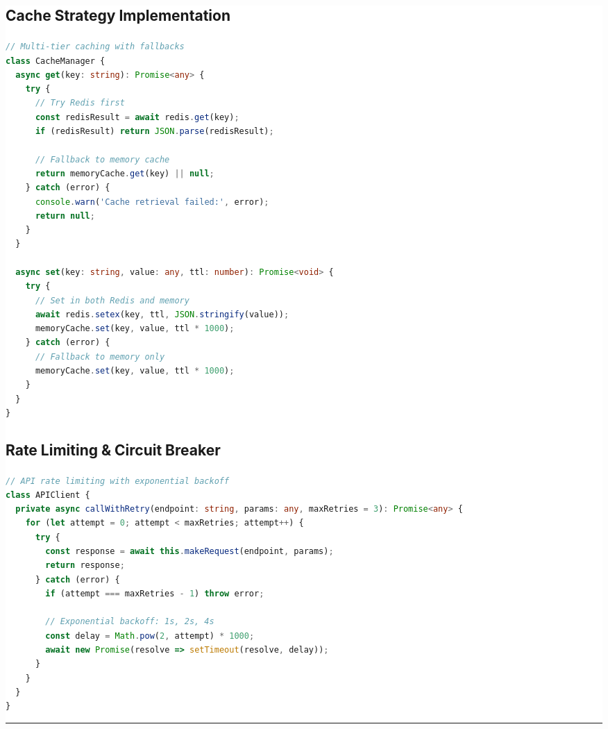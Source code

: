 ## Cache Strategy Implementation

```typescript
// Multi-tier caching with fallbacks
class CacheManager {
  async get(key: string): Promise<any> {
    try {
      // Try Redis first
      const redisResult = await redis.get(key);
      if (redisResult) return JSON.parse(redisResult);
      
      // Fallback to memory cache
      return memoryCache.get(key) || null;
    } catch (error) {
      console.warn('Cache retrieval failed:', error);
      return null;
    }
  }
  
  async set(key: string, value: any, ttl: number): Promise<void> {
    try {
      // Set in both Redis and memory
      await redis.setex(key, ttl, JSON.stringify(value));
      memoryCache.set(key, value, ttl * 1000);
    } catch (error) {
      // Fallback to memory only
      memoryCache.set(key, value, ttl * 1000);
    }
  }
}
```

## Rate Limiting & Circuit Breaker

```typescript
// API rate limiting with exponential backoff
class APIClient {
  private async callWithRetry(endpoint: string, params: any, maxRetries = 3): Promise<any> {
    for (let attempt = 0; attempt < maxRetries; attempt++) {
      try {
        const response = await this.makeRequest(endpoint, params);
        return response;
      } catch (error) {
        if (attempt === maxRetries - 1) throw error;
        
        // Exponential backoff: 1s, 2s, 4s
        const delay = Math.pow(2, attempt) * 1000;
        await new Promise(resolve => setTimeout(resolve, delay));
      }
    }
  }
}
```

---
